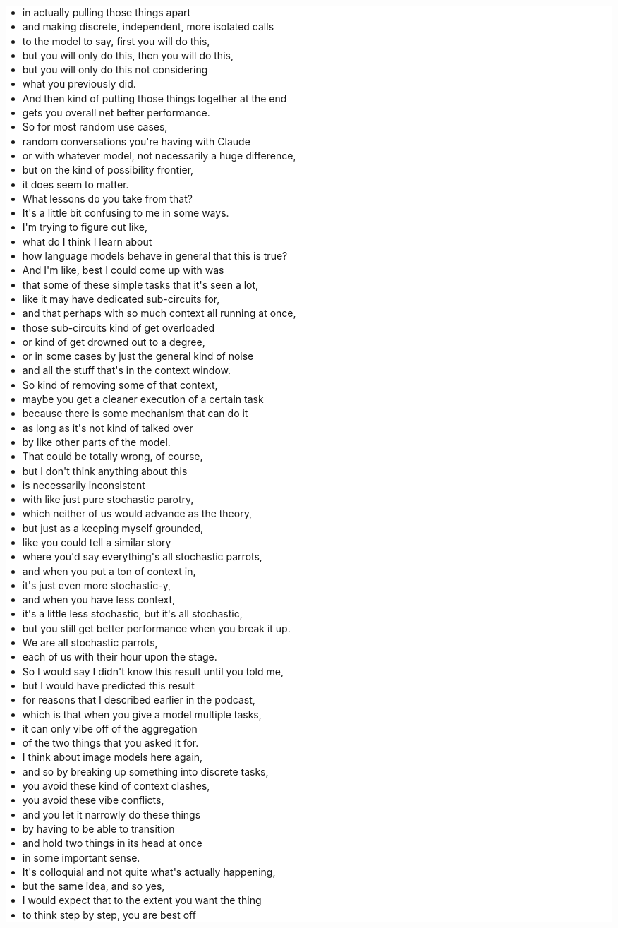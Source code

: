 *  in actually pulling those things apart
*  and making discrete, independent, more isolated calls
*  to the model to say, first you will do this,
*  but you will only do this, then you will do this,
*  but you will only do this not considering
*  what you previously did.
*  And then kind of putting those things together at the end
*  gets you overall net better performance.
*  So for most random use cases,
*  random conversations you're having with Claude
*  or with whatever model, not necessarily a huge difference,
*  but on the kind of possibility frontier,
*  it does seem to matter.
*  What lessons do you take from that?
*  It's a little bit confusing to me in some ways.
*  I'm trying to figure out like,
*  what do I think I learn about
*  how language models behave in general that this is true?
*  And I'm like, best I could come up with was
*  that some of these simple tasks that it's seen a lot,
*  like it may have dedicated sub-circuits for,
*  and that perhaps with so much context all running at once,
*  those sub-circuits kind of get overloaded
*  or kind of get drowned out to a degree,
*  or in some cases by just the general kind of noise
*  and all the stuff that's in the context window.
*  So kind of removing some of that context,
*  maybe you get a cleaner execution of a certain task
*  because there is some mechanism that can do it
*  as long as it's not kind of talked over
*  by like other parts of the model.
*  That could be totally wrong, of course,
*  but I don't think anything about this
*  is necessarily inconsistent
*  with like just pure stochastic parotry,
*  which neither of us would advance as the theory,
*  but just as a keeping myself grounded,
*  like you could tell a similar story
*  where you'd say everything's all stochastic parrots,
*  and when you put a ton of context in,
*  it's just even more stochastic-y,
*  and when you have less context,
*  it's a little less stochastic, but it's all stochastic,
*  but you still get better performance when you break it up.
*  We are all stochastic parrots,
*  each of us with their hour upon the stage.
*  So I would say I didn't know this result until you told me,
*  but I would have predicted this result
*  for reasons that I described earlier in the podcast,
*  which is that when you give a model multiple tasks,
*  it can only vibe off of the aggregation
*  of the two things that you asked it for.
*  I think about image models here again,
*  and so by breaking up something into discrete tasks,
*  you avoid these kind of context clashes,
*  you avoid these vibe conflicts,
*  and you let it narrowly do these things
*  by having to be able to transition
*  and hold two things in its head at once
*  in some important sense.
*  It's colloquial and not quite what's actually happening,
*  but the same idea, and so yes,
*  I would expect that to the extent you want the thing
*  to think step by step, you are best off